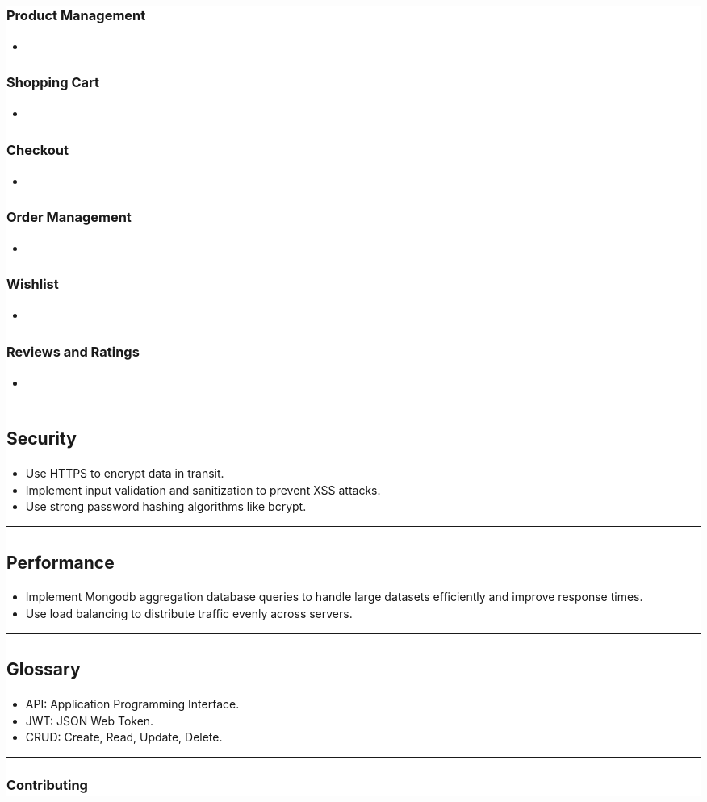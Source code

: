 ### Product Management

- 

### Shopping Cart

- 

### Checkout

- 

### Order Management

- 

### Wishlist

-

### Reviews and Ratings

-

---

## Security

- Use HTTPS to encrypt data in transit.
- Implement input validation and sanitization to prevent XSS attacks.
- Use strong password hashing algorithms like bcrypt.

---

## Performance

- Implement Mongodb aggregation database queries to handle large datasets efficiently and improve response times.
- Use load balancing to distribute traffic evenly across servers.

---

## Glossary

- API: Application Programming Interface.
- JWT: JSON Web Token.
- CRUD: Create, Read, Update, Delete.

---

### Contributing
